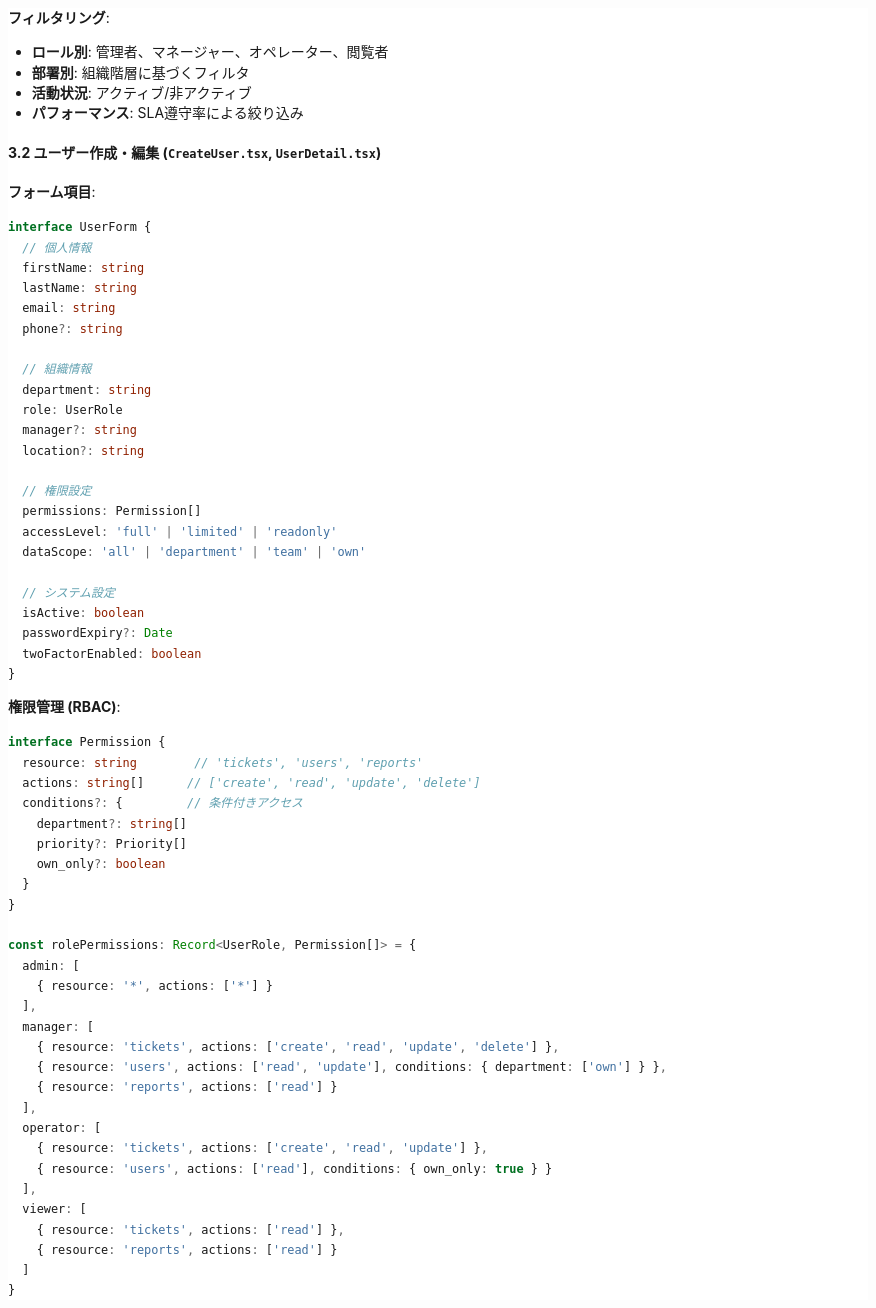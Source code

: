 **フィルタリング**:
- **ロール別**: 管理者、マネージャー、オペレーター、閲覧者
- **部署別**: 組織階層に基づくフィルタ
- **活動状況**: アクティブ/非アクティブ
- **パフォーマンス**: SLA遵守率による絞り込み

#### 3.2 ユーザー作成・編集 (`CreateUser.tsx`, `UserDetail.tsx`)

**フォーム項目**:
```typescript
interface UserForm {
  // 個人情報
  firstName: string
  lastName: string
  email: string
  phone?: string
  
  // 組織情報
  department: string
  role: UserRole
  manager?: string
  location?: string
  
  // 権限設定
  permissions: Permission[]
  accessLevel: 'full' | 'limited' | 'readonly'
  dataScope: 'all' | 'department' | 'team' | 'own'
  
  // システム設定
  isActive: boolean
  passwordExpiry?: Date
  twoFactorEnabled: boolean
}
```

**権限管理 (RBAC)**:
```typescript
interface Permission {
  resource: string        // 'tickets', 'users', 'reports'
  actions: string[]      // ['create', 'read', 'update', 'delete']
  conditions?: {         // 条件付きアクセス
    department?: string[]
    priority?: Priority[]
    own_only?: boolean
  }
}

const rolePermissions: Record<UserRole, Permission[]> = {
  admin: [
    { resource: '*', actions: ['*'] }
  ],
  manager: [
    { resource: 'tickets', actions: ['create', 'read', 'update', 'delete'] },
    { resource: 'users', actions: ['read', 'update'], conditions: { department: ['own'] } },
    { resource: 'reports', actions: ['read'] }
  ],
  operator: [
    { resource: 'tickets', actions: ['create', 'read', 'update'] },
    { resource: 'users', actions: ['read'], conditions: { own_only: true } }
  ],
  viewer: [
    { resource: 'tickets', actions: ['read'] },
    { resource: 'reports', actions: ['read'] }
  ]
}
```